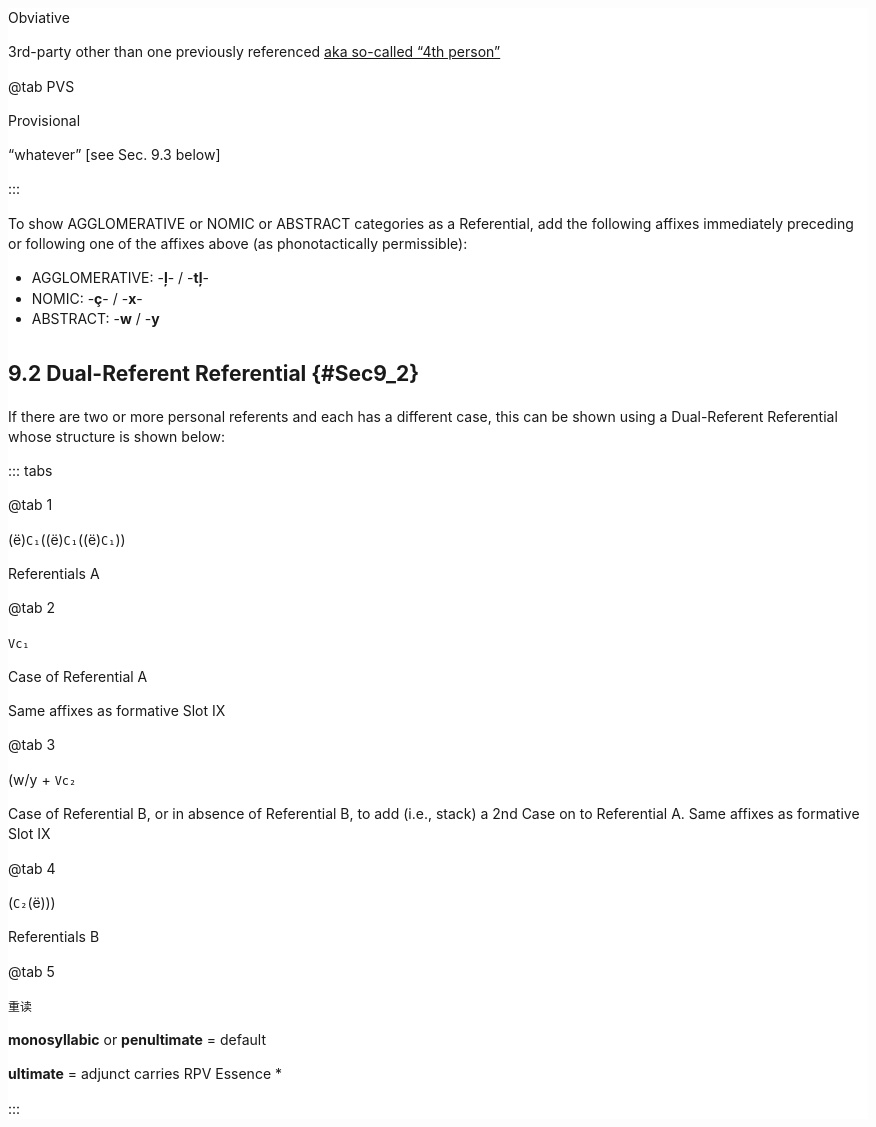 <span class="t">Obviative</span>

3rd-party other than one previously referenced <ins>aka so-called “4th person”</ins>

@tab PVS

<span class="t">Provisional</span>

<q>whatever</q> [see Sec. 9.3 below]

:::

To show AGGLOMERATIVE or NOMIC or ABSTRACT categories as a Referential, add the following affixes immediately preceding or following one of the affixes above (as phonotactically permissible):

* AGGLOMERATIVE: -**ļ**- / -**tļ**-
* NOMIC: -**ç**- / -**x**-
* ABSTRACT: -**w** / -**y**

## 9.2 Dual-Referent Referential {#Sec9_2}

If there are two or more personal referents and each has a different case, this can be shown using a Dual-Referent Referential whose structure is shown below:

::: tabs

@tab 1

<span class="t">(ë)<code>C₁</code>((ë)<code>C₁</code>((ë)<code>C₁</code>))</span>

Referentials A

@tab 2

<span class="t"><code>Vc₁</code></span>

Case of Referential A

Same affixes as formative Slot IX

@tab 3

<span class="t">(w/y + <code>Vc₂</code></span>

Case of Referential B, or in absence of Referential B, to add (i.e., stack) a 2nd Case on to Referential A. Same affixes as formative Slot IX

@tab 4

<span class="t">(<code>C₂</code>(ë)))</span>

Referentials B

@tab 5

<span class="t"><code>重读</code></span>

**monosyllabic** or **penultimate** = default

**ultimate** = adjunct carries <abbr>RPV</abbr> Essence \*

:::
